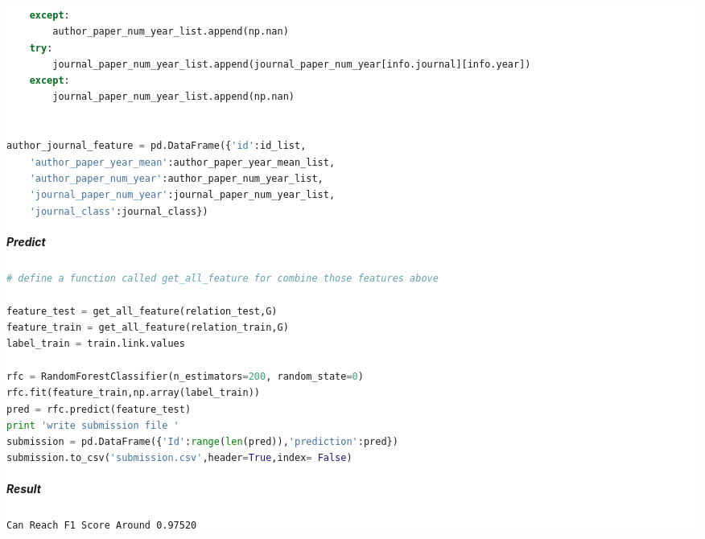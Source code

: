 ```python
	except:
		author_paper_num_year_list.append(np.nan)
	try:
		journal_paper_num_year_list.append(journal_paper_num_year[info.journal][info.year])
	except:
		journal_paper_num_year_list.append(np.nan)


author_journal_feature = pd.DataFrame({'id':id_list,
	'author_paper_year_mean':author_paper_year_mean_list,
	'author_paper_num_year':author_paper_num_year_list,
	'journal_paper_num_year':journal_paper_num_year_list,
	'journal_class':journal_class})
```

##### Predict

```python
# define a function called get_all_feature for combine those features above

feature_test = get_all_feature(relation_test,G)
feature_train = get_all_feature(relation_train,G)
label_train = train.link.values

rfc = RandomForestClassifier(n_estimators=200, random_state=0)
rfc.fit(feature_train,np.array(label_train))  
pred = rfc.predict(feature_test)
print 'write submission file '
submission = pd.DataFrame({'Id':range(len(pred)),'prediction':pred})
submission.to_csv('submission.csv',header=True,index= False)

```

##### Result

```
Can Reach F1 Score Around 0.97520
```



